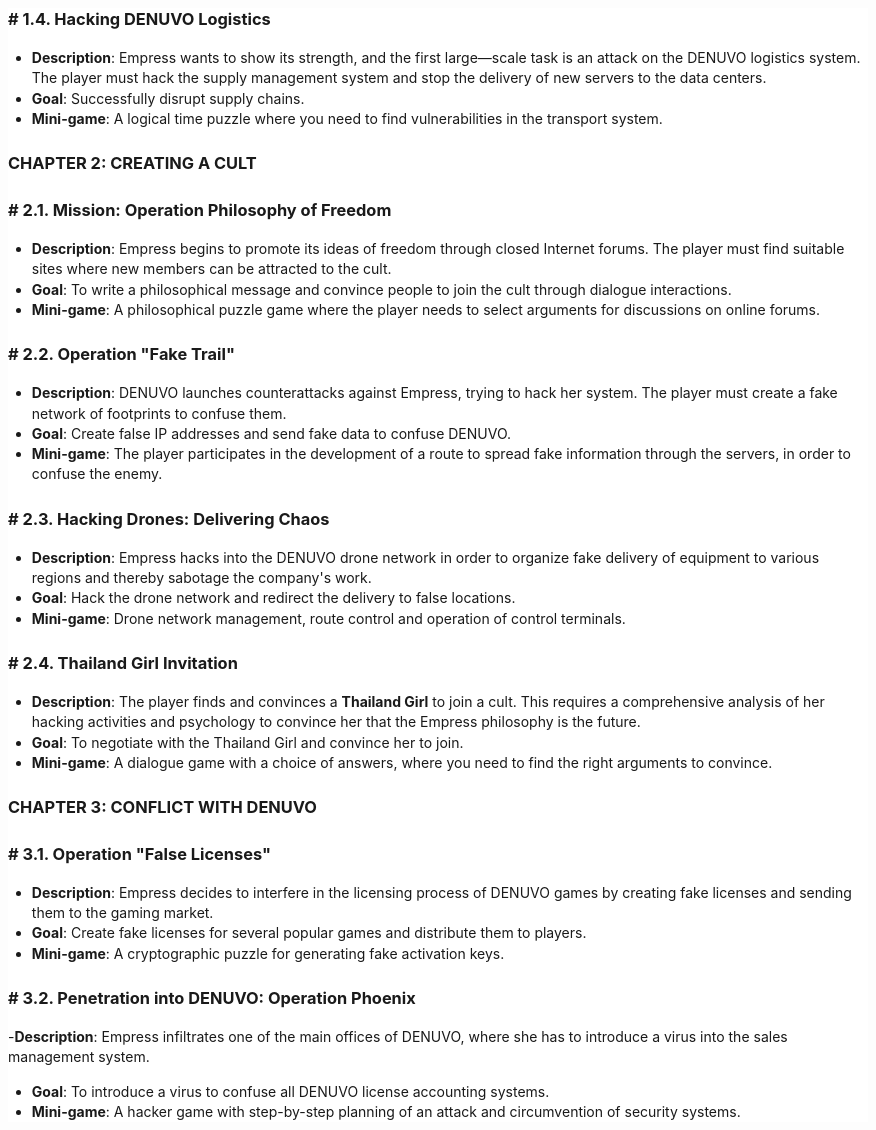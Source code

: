 ### # 1.4. **Hacking DENUVO Logistics**
   - **Description**: Empress wants to show its strength, and the first large—scale task is an attack on the DENUVO logistics system. The player must hack the supply management system and stop the delivery of new servers to the data centers.
   - **Goal**: Successfully disrupt supply chains.
   - **Mini-game**: A logical time puzzle where you need to find vulnerabilities in the transport system.

###  CHAPTER 2: CREATING A CULT

### # 2.1. **Mission: Operation Philosophy of Freedom**
   - **Description**: Empress begins to promote its ideas of freedom through closed Internet forums. The player must find suitable sites where new members can be attracted to the cult.
   - **Goal**: To write a philosophical message and convince people to join the cult through dialogue interactions.
   - **Mini-game**: A philosophical puzzle game where the player needs to select arguments for discussions on online forums.

### # 2.2. **Operation "Fake Trail"**
   - **Description**: DENUVO launches counterattacks against Empress, trying to hack her system. The player must create a fake network of footprints to confuse them.
   - **Goal**: Create false IP addresses and send fake data to confuse DENUVO.
   - **Mini-game**: The player participates in the development of a route to spread fake information through the servers, in order to confuse the enemy.

### # 2.3. **Hacking Drones: Delivering Chaos**
   - **Description**: Empress hacks into the DENUVO drone network in order to organize fake delivery of equipment to various regions and thereby sabotage the company's work.
   - **Goal**: Hack the drone network and redirect the delivery to false locations.
   - **Mini-game**: Drone network management, route control and operation of control terminals.

### # 2.4. **Thailand Girl Invitation**
   - **Description**: The player finds and convinces a **Thailand Girl** to join a cult. This requires a comprehensive analysis of her hacking activities and psychology to convince her that the Empress philosophy is the future.
   - **Goal**: To negotiate with the Thailand Girl and convince her to join.
   - **Mini-game**: A dialogue game with a choice of answers, where you need to find the right arguments to convince.

###  CHAPTER 3: CONFLICT WITH DENUVO

### # 3.1. **Operation "False Licenses"**
   - **Description**: Empress decides to interfere in the licensing process of DENUVO games by creating fake licenses and sending them to the gaming market.
   - **Goal**: Create fake licenses for several popular games and distribute them to players.
   - **Mini-game**: A cryptographic puzzle for generating fake activation keys.

### # 3.2. **Penetration into DENUVO: Operation Phoenix**
-**Description**: Empress infiltrates one of the main offices of DENUVO, where she has to introduce a virus into the sales management system.
   - **Goal**: To introduce a virus to confuse all DENUVO license accounting systems.
   - **Mini-game**: A hacker game with step-by-step planning of an attack and circumvention of security systems.
